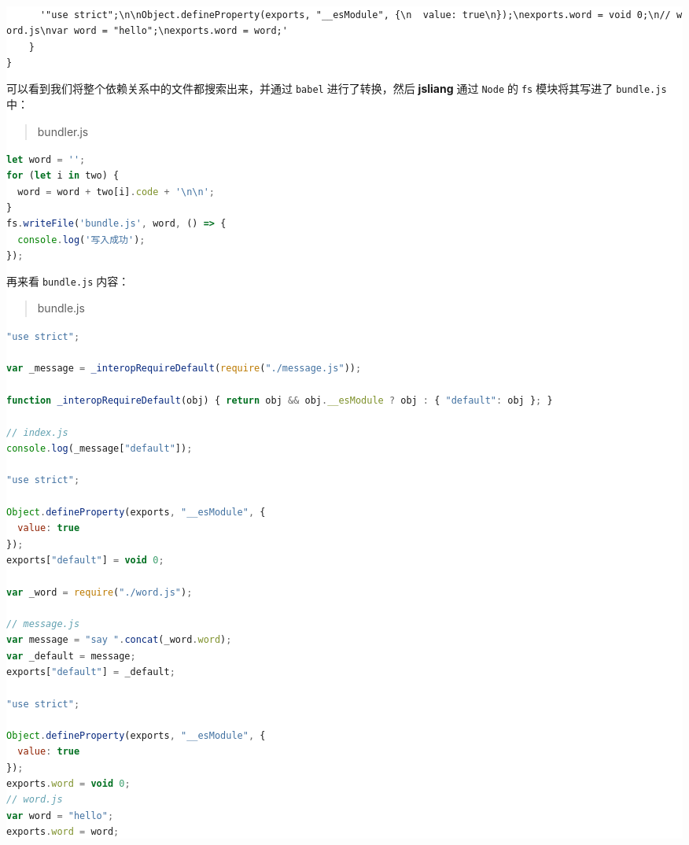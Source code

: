 ```
      '"use strict";\n\nObject.defineProperty(exports, "__esModule", {\n  value: true\n});\nexports.word = void 0;\n// word.js\nvar word = "hello";\nexports.word = word;' 
    }
}
```

可以看到我们将整个依赖关系中的文件都搜索出来，并通过 `babel` 进行了转换，然后 **jsliang** 通过 `Node` 的 `fs` 模块将其写进了 `bundle.js` 中：

> bundler.js

```js
let word = '';
for (let i in two) {
  word = word + two[i].code + '\n\n';
}
fs.writeFile('bundle.js', word, () => {
  console.log('写入成功');
});
```

再来看 `bundle.js` 内容：

> bundle.js

```js
"use strict";

var _message = _interopRequireDefault(require("./message.js"));

function _interopRequireDefault(obj) { return obj && obj.__esModule ? obj : { "default": obj }; }

// index.js
console.log(_message["default"]);

"use strict";

Object.defineProperty(exports, "__esModule", {
  value: true
});
exports["default"] = void 0;

var _word = require("./word.js");

// message.js
var message = "say ".concat(_word.word);
var _default = message;
exports["default"] = _default;

"use strict";

Object.defineProperty(exports, "__esModule", {
  value: true
});
exports.word = void 0;
// word.js
var word = "hello";
exports.word = word;
```
